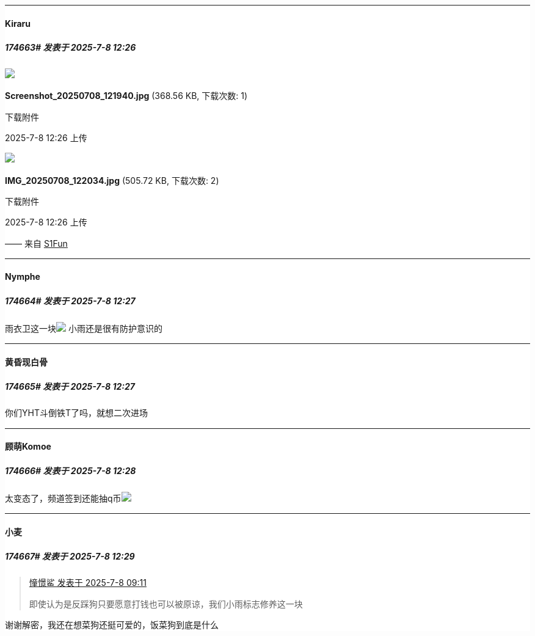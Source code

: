 *****

####  Kiraru  
##### 174663#       发表于 2025-7-8 12:26

<img src="https://img.stage1st.com/forum/202507/08/122652rgryhkj1o4ktrkhk.jpg" referrerpolicy="no-referrer">

<strong>Screenshot_20250708_121940.jpg</strong> (368.56 KB, 下载次数: 1)

下载附件

2025-7-8 12:26 上传

<img src="https://img.stage1st.com/forum/202507/08/122652zg35gs9sag44as9h.jpg" referrerpolicy="no-referrer">

<strong>IMG_20250708_122034.jpg</strong> (505.72 KB, 下载次数: 2)

下载附件

2025-7-8 12:26 上传

—— 来自 [S1Fun](https://s1fun.koalcat.com)

*****

####  Nymphe  
##### 174664#       发表于 2025-7-8 12:27

雨衣卫这一块<img src="https://static.stage1st.com/image/smiley/face2017/067.png" referrerpolicy="no-referrer">
小雨还是很有防护意识的

*****

####  黄昏现白骨  
##### 174665#       发表于 2025-7-8 12:27

你们YHT斗倒铁T了吗，就想二次进场

*****

####  顾萌Komoe  
##### 174666#       发表于 2025-7-8 12:28

太变态了，频道签到还能抽q币<img src="https://p.sda1.dev/25/3e33132de3197131ee3e275ffab7ca96/image.jpg" referrerpolicy="no-referrer">

*****

####  小麦  
##### 174667#       发表于 2025-7-8 12:29

<blockquote><a href="httphttps://stage1st.com/2b/forum.php?mod=redirect&amp;goto=findpost&amp;pid=68062659&amp;ptid=2184782" target="_blank">憧憬鲨 发表于 2025-7-8 09:11</a>

即使认为是反踩狗只要愿意打钱也可以被原谅，我们小雨标志修养这一块</blockquote>
谢谢解密，我还在想菜狗还挺可爱的，饭菜狗到底是什么
